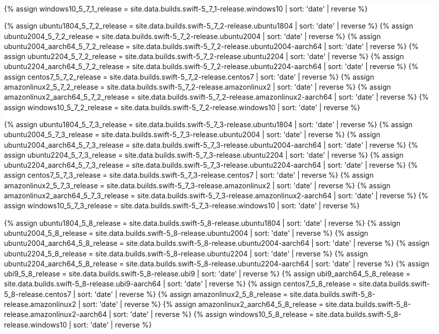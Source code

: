 {% assign windows10_5_7_1_release = site.data.builds.swift-5_7_1-release.windows10 | sort: 'date' | reverse %}

{% assign ubuntu1804_5_7_2_release = site.data.builds.swift-5_7_2-release.ubuntu1804 | sort: 'date' | reverse %}
{% assign ubuntu2004_5_7_2_release = site.data.builds.swift-5_7_2-release.ubuntu2004 | sort: 'date' | reverse %}
{% assign ubuntu2004_aarch64_5_7_2_release = site.data.builds.swift-5_7_2-release.ubuntu2004-aarch64 | sort: 'date' | reverse %}
{% assign ubuntu2204_5_7_2_release = site.data.builds.swift-5_7_2-release.ubuntu2204 | sort: 'date' | reverse %}
{% assign ubuntu2204_aarch64_5_7_2_release = site.data.builds.swift-5_7_2-release.ubuntu2204-aarch64 | sort: 'date' | reverse %}
{% assign centos7_5_7_2_release = site.data.builds.swift-5_7_2-release.centos7 | sort: 'date' | reverse %}
{% assign amazonlinux2_5_7_2_release = site.data.builds.swift-5_7_2-release.amazonlinux2 | sort: 'date' | reverse %}
{% assign amazonlinux2_aarch64_5_7_2_release = site.data.builds.swift-5_7_2-release.amazonlinux2-aarch64 | sort: 'date' | reverse %}
{% assign windows10_5_7_2_release = site.data.builds.swift-5_7_2-release.windows10 | sort: 'date' | reverse %}

{% assign ubuntu1804_5_7_3_release = site.data.builds.swift-5_7_3-release.ubuntu1804 | sort: 'date' | reverse %}
{% assign ubuntu2004_5_7_3_release = site.data.builds.swift-5_7_3-release.ubuntu2004 | sort: 'date' | reverse %}
{% assign ubuntu2004_aarch64_5_7_3_release = site.data.builds.swift-5_7_3-release.ubuntu2004-aarch64 | sort: 'date' | reverse %}
{% assign ubuntu2204_5_7_3_release = site.data.builds.swift-5_7_3-release.ubuntu2204 | sort: 'date' | reverse %}
{% assign ubuntu2204_aarch64_5_7_3_release = site.data.builds.swift-5_7_3-release.ubuntu2204-aarch64 | sort: 'date' | reverse %}
{% assign centos7_5_7_3_release = site.data.builds.swift-5_7_3-release.centos7 | sort: 'date' | reverse %}
{% assign amazonlinux2_5_7_3_release = site.data.builds.swift-5_7_3-release.amazonlinux2 | sort: 'date' | reverse %}
{% assign amazonlinux2_aarch64_5_7_3_release = site.data.builds.swift-5_7_3-release.amazonlinux2-aarch64 | sort: 'date' | reverse %}
{% assign windows10_5_7_3_release = site.data.builds.swift-5_7_3-release.windows10 | sort: 'date' | reverse %}

{% assign ubuntu1804_5_8_release = site.data.builds.swift-5_8-release.ubuntu1804 | sort: 'date' | reverse %}
{% assign ubuntu2004_5_8_release = site.data.builds.swift-5_8-release.ubuntu2004 | sort: 'date' | reverse %}
{% assign ubuntu2004_aarch64_5_8_release = site.data.builds.swift-5_8-release.ubuntu2004-aarch64 | sort: 'date' | reverse %}
{% assign ubuntu2204_5_8_release = site.data.builds.swift-5_8-release.ubuntu2204 | sort: 'date' | reverse %}
{% assign ubuntu2204_aarch64_5_8_release = site.data.builds.swift-5_8-release.ubuntu2204-aarch64 | sort: 'date' | reverse %}
{% assign ubi9_5_8_release = site.data.builds.swift-5_8-release.ubi9 | sort: 'date' | reverse %}
{% assign ubi9_aarch64_5_8_release = site.data.builds.swift-5_8-release.ubi9-aarch64 | sort: 'date' | reverse %}
{% assign centos7_5_8_release = site.data.builds.swift-5_8-release.centos7 | sort: 'date' | reverse %}
{% assign amazonlinux2_5_8_release = site.data.builds.swift-5_8-release.amazonlinux2 | sort: 'date' | reverse %}
{% assign amazonlinux2_aarch64_5_8_release = site.data.builds.swift-5_8-release.amazonlinux2-aarch64 | sort: 'date' | reverse %}
{% assign windows10_5_8_release = site.data.builds.swift-5_8-release.windows10 | sort: 'date' | reverse %}
